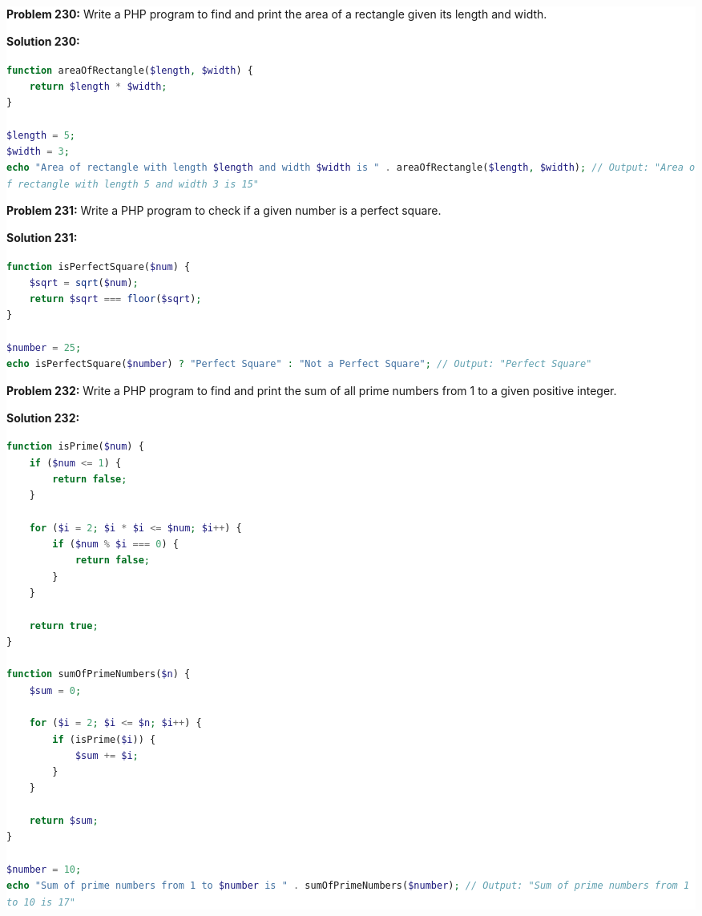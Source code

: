**Problem 230:**
Write a PHP program to find and print the area of a rectangle given its length and width.

**Solution 230:**
```php
function areaOfRectangle($length, $width) {
    return $length * $width;
}

$length = 5;
$width = 3;
echo "Area of rectangle with length $length and width $width is " . areaOfRectangle($length, $width); // Output: "Area of rectangle with length 5 and width 3 is 15"
```

**Problem 231:**
Write a PHP program to check if a given number is a perfect square.

**Solution 231:**
```php
function isPerfectSquare($num) {
    $sqrt = sqrt($num);
    return $sqrt === floor($sqrt);
}

$number = 25;
echo isPerfectSquare($number) ? "Perfect Square" : "Not a Perfect Square"; // Output: "Perfect Square"
```

**Problem 232:**
Write a PHP program to find and print the sum of all prime numbers from 1 to a given positive integer.

**Solution 232:**
```php
function isPrime($num) {
    if ($num <= 1) {
        return false;
    }

    for ($i = 2; $i * $i <= $num; $i++) {
        if ($num % $i === 0) {
            return false;
        }
    }

    return true;
}

function sumOfPrimeNumbers($n) {
    $sum = 0;

    for ($i = 2; $i <= $n; $i++) {
        if (isPrime($i)) {
            $sum += $i;
        }
    }

    return $sum;
}

$number = 10;
echo "Sum of prime numbers from 1 to $number is " . sumOfPrimeNumbers($number); // Output: "Sum of prime numbers from 1 to 10 is 17"
```
